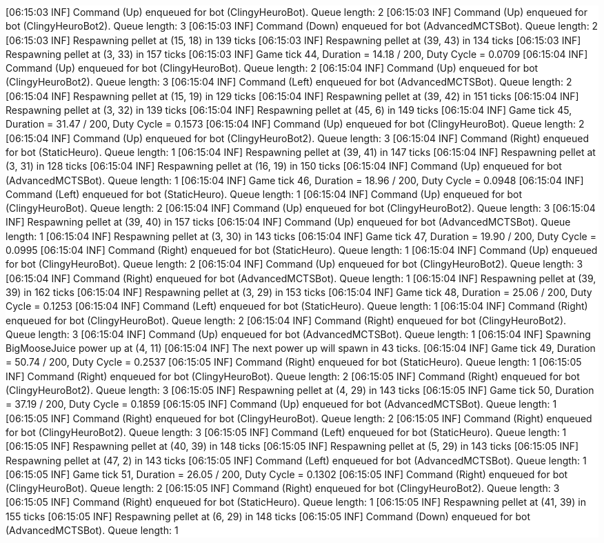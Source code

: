 [06:15:03 INF] Command (Up) enqueued for bot (ClingyHeuroBot). Queue length: 2
[06:15:03 INF] Command (Up) enqueued for bot (ClingyHeuroBot2). Queue length: 3
[06:15:03 INF] Command (Down) enqueued for bot (AdvancedMCTSBot). Queue length: 2
[06:15:03 INF] Respawning pellet at (15, 18) in 139 ticks
[06:15:03 INF] Respawning pellet at (39, 43) in 134 ticks
[06:15:03 INF] Respawning pellet at (3, 33) in 157 ticks
[06:15:03 INF] Game tick 44, Duration = 14.18 / 200, Duty Cycle = 0.0709
[06:15:04 INF] Command (Up) enqueued for bot (ClingyHeuroBot). Queue length: 2
[06:15:04 INF] Command (Up) enqueued for bot (ClingyHeuroBot2). Queue length: 3
[06:15:04 INF] Command (Left) enqueued for bot (AdvancedMCTSBot). Queue length: 2
[06:15:04 INF] Respawning pellet at (15, 19) in 129 ticks
[06:15:04 INF] Respawning pellet at (39, 42) in 151 ticks
[06:15:04 INF] Respawning pellet at (3, 32) in 139 ticks
[06:15:04 INF] Respawning pellet at (45, 6) in 149 ticks
[06:15:04 INF] Game tick 45, Duration = 31.47 / 200, Duty Cycle = 0.1573
[06:15:04 INF] Command (Up) enqueued for bot (ClingyHeuroBot). Queue length: 2
[06:15:04 INF] Command (Up) enqueued for bot (ClingyHeuroBot2). Queue length: 3
[06:15:04 INF] Command (Right) enqueued for bot (StaticHeuro). Queue length: 1
[06:15:04 INF] Respawning pellet at (39, 41) in 147 ticks
[06:15:04 INF] Respawning pellet at (3, 31) in 128 ticks
[06:15:04 INF] Respawning pellet at (16, 19) in 150 ticks
[06:15:04 INF] Command (Up) enqueued for bot (AdvancedMCTSBot). Queue length: 1
[06:15:04 INF] Game tick 46, Duration = 18.96 / 200, Duty Cycle = 0.0948
[06:15:04 INF] Command (Left) enqueued for bot (StaticHeuro). Queue length: 1
[06:15:04 INF] Command (Up) enqueued for bot (ClingyHeuroBot). Queue length: 2
[06:15:04 INF] Command (Up) enqueued for bot (ClingyHeuroBot2). Queue length: 3
[06:15:04 INF] Respawning pellet at (39, 40) in 157 ticks
[06:15:04 INF] Command (Up) enqueued for bot (AdvancedMCTSBot). Queue length: 1
[06:15:04 INF] Respawning pellet at (3, 30) in 143 ticks
[06:15:04 INF] Game tick 47, Duration = 19.90 / 200, Duty Cycle = 0.0995
[06:15:04 INF] Command (Right) enqueued for bot (StaticHeuro). Queue length: 1
[06:15:04 INF] Command (Up) enqueued for bot (ClingyHeuroBot). Queue length: 2
[06:15:04 INF] Command (Up) enqueued for bot (ClingyHeuroBot2). Queue length: 3
[06:15:04 INF] Command (Right) enqueued for bot (AdvancedMCTSBot). Queue length: 1
[06:15:04 INF] Respawning pellet at (39, 39) in 162 ticks
[06:15:04 INF] Respawning pellet at (3, 29) in 153 ticks
[06:15:04 INF] Game tick 48, Duration = 25.06 / 200, Duty Cycle = 0.1253
[06:15:04 INF] Command (Left) enqueued for bot (StaticHeuro). Queue length: 1
[06:15:04 INF] Command (Right) enqueued for bot (ClingyHeuroBot). Queue length: 2
[06:15:04 INF] Command (Right) enqueued for bot (ClingyHeuroBot2). Queue length: 3
[06:15:04 INF] Command (Up) enqueued for bot (AdvancedMCTSBot). Queue length: 1
[06:15:04 INF] Spawning BigMooseJuice power up at (4, 11)
[06:15:04 INF] The next power up will spawn in 43 ticks.
[06:15:04 INF] Game tick 49, Duration = 50.74 / 200, Duty Cycle = 0.2537
[06:15:05 INF] Command (Right) enqueued for bot (StaticHeuro). Queue length: 1
[06:15:05 INF] Command (Right) enqueued for bot (ClingyHeuroBot). Queue length: 2
[06:15:05 INF] Command (Right) enqueued for bot (ClingyHeuroBot2). Queue length: 3
[06:15:05 INF] Respawning pellet at (4, 29) in 143 ticks
[06:15:05 INF] Game tick 50, Duration = 37.19 / 200, Duty Cycle = 0.1859
[06:15:05 INF] Command (Up) enqueued for bot (AdvancedMCTSBot). Queue length: 1
[06:15:05 INF] Command (Right) enqueued for bot (ClingyHeuroBot). Queue length: 2
[06:15:05 INF] Command (Right) enqueued for bot (ClingyHeuroBot2). Queue length: 3
[06:15:05 INF] Command (Left) enqueued for bot (StaticHeuro). Queue length: 1
[06:15:05 INF] Respawning pellet at (40, 39) in 148 ticks
[06:15:05 INF] Respawning pellet at (5, 29) in 143 ticks
[06:15:05 INF] Respawning pellet at (47, 2) in 143 ticks
[06:15:05 INF] Command (Left) enqueued for bot (AdvancedMCTSBot). Queue length: 1
[06:15:05 INF] Game tick 51, Duration = 26.05 / 200, Duty Cycle = 0.1302
[06:15:05 INF] Command (Right) enqueued for bot (ClingyHeuroBot). Queue length: 2
[06:15:05 INF] Command (Right) enqueued for bot (ClingyHeuroBot2). Queue length: 3
[06:15:05 INF] Command (Right) enqueued for bot (StaticHeuro). Queue length: 1
[06:15:05 INF] Respawning pellet at (41, 39) in 155 ticks
[06:15:05 INF] Respawning pellet at (6, 29) in 148 ticks
[06:15:05 INF] Command (Down) enqueued for bot (AdvancedMCTSBot). Queue length: 1